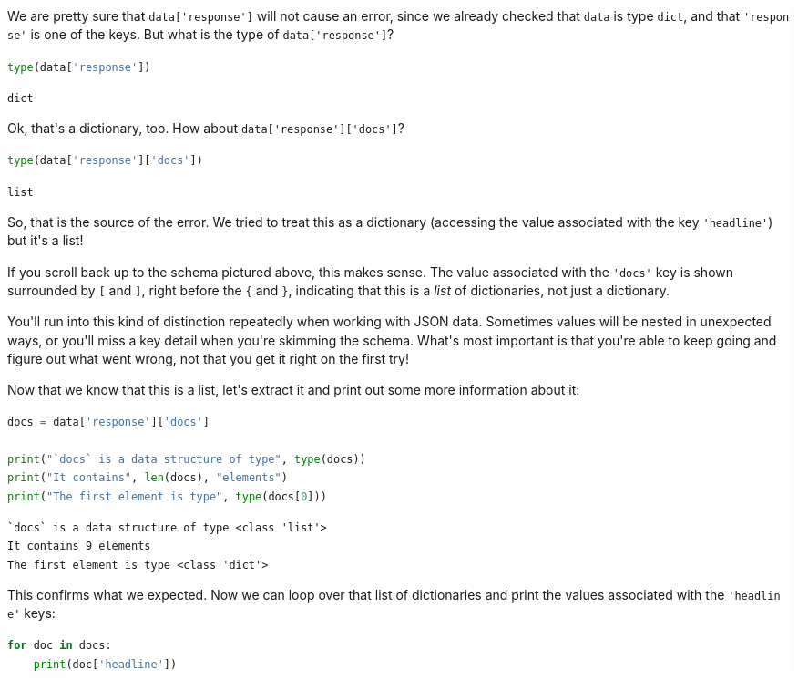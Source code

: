 We are pretty sure that `data['response']` will not cause an error, since we already checked that `data` is type `dict`, and that `'response'` is one of the keys. But what is the type of `data['response']`?


```python
type(data['response'])
```




    dict



Ok, that's a dictionary, too. How about `data['response']['docs']`?


```python
type(data['response']['docs'])
```




    list



So, that is the source of the error. We tried to treat this as a dictionary (accessing the value associated with the key `'headline'`) but it's a list!

If you scroll back up to the schema pictured above, this makes sense. The value associated with the `'docs'` key is shown surrounded by `[` and `]`, right before the `{` and `}`, indicating that this is a *list* of dictionaries, not just a dictionary.

You'll run into this kind of distinction repeatedly when working with JSON data. Sometimes values will be nested in unexpected ways, or you'll miss a key detail when you're skimming the schema. What's most important is that you're able to keep going and figure out what went wrong, not that you get it right on the first try!

Now that we know that this is a list, let's extract it and print out some more information about it:


```python
docs = data['response']['docs']

print("`docs` is a data structure of type", type(docs))
print("It contains", len(docs), "elements")
print("The first element is type", type(docs[0]))
```

    `docs` is a data structure of type <class 'list'>
    It contains 9 elements
    The first element is type <class 'dict'>


This confirms what we expected. Now we can loop over that list of dictionaries and print the values associated with the `'headline'` keys:


```python
for doc in docs:
    print(doc['headline'])
```
